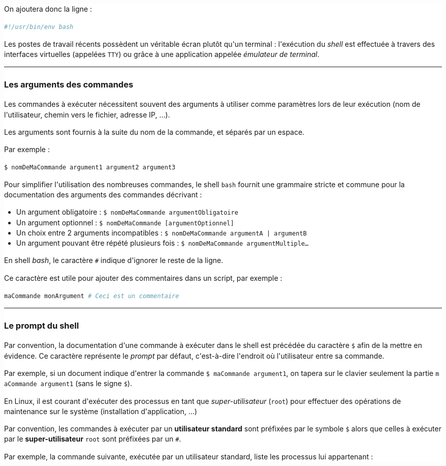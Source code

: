 On ajoutera donc la ligne :

```sh
#!/usr/bin/env bash
```

Les postes de travail récents possèdent un véritable écran plutôt qu'un terminal : l'exécution du _shell_ est effectuée à travers des interfaces virtuelles (appelées `TTY`) ou grâce à une application appelée _émulateur de terminal_.

---

### Les arguments des commandes

Les commandes à exécuter nécessitent souvent des arguments à utiliser comme paramètres lors de leur exécution (nom de l'utilisateur, chemin vers le fichier, adresse IP, …).

Les arguments sont fournis à la suite du nom de la commande, et séparés par un espace.

Par exemple :

```console
$ nomDeMaCommande argument1 argument2 argument3
```

Pour simplifier l'utilisation des nombreuses commandes, le shell `bash` fournit une grammaire stricte et commune pour la documentation des arguments des commandes décrivant :

- Un argument obligatoire : `$ nomDeMaCommande argumentObligatoire`
- Un argument optionnel : `$ nomDeMaCommande [argumentOptionnel]`
- Un choix entre 2 arguments incompatibles : `$ nomDeMaCommande argumentA | argumentB`
- Un argument pouvant être répété plusieurs fois : `$ nomDeMaCommande argumentMultiple…`

En shell _bash_, le caractère `#` indique d'ignorer le reste de la ligne.

Ce caractère est utile pour ajouter des commentaires dans un script, par exemple :

```sh
maCommande monArgument # Ceci est un commentaire
```

---

### Le prompt du shell

Par convention, la documentation d'une commande à exécuter dans le shell est précédée du caractère `$` afin de la mettre en évidence. Ce caractère représente le _prompt_ par défaut, c'est-à-dire l'endroit où l'utilisateur entre sa commande.

Par exemple, si un document indique d'entrer la commande `$ maCommande argument1`, on tapera sur le clavier seulement la partie `maCommande argument1` (sans le signe `$`).

En Linux, il est courant d'exécuter des processus en tant que _super-utilisateur_ (`root`) pour effectuer des opérations de maintenance sur le système (installation d'application, …)

Par convention, les commandes à exécuter par un **utilisateur standard** sont préfixées par le symbole `$` alors que celles à exécuter par le **super-utilisateur** `root` sont préfixées par un `#`.

Par exemple, la commande suivante, exécutée par un utilisateur standard, liste les processus lui appartenant :
